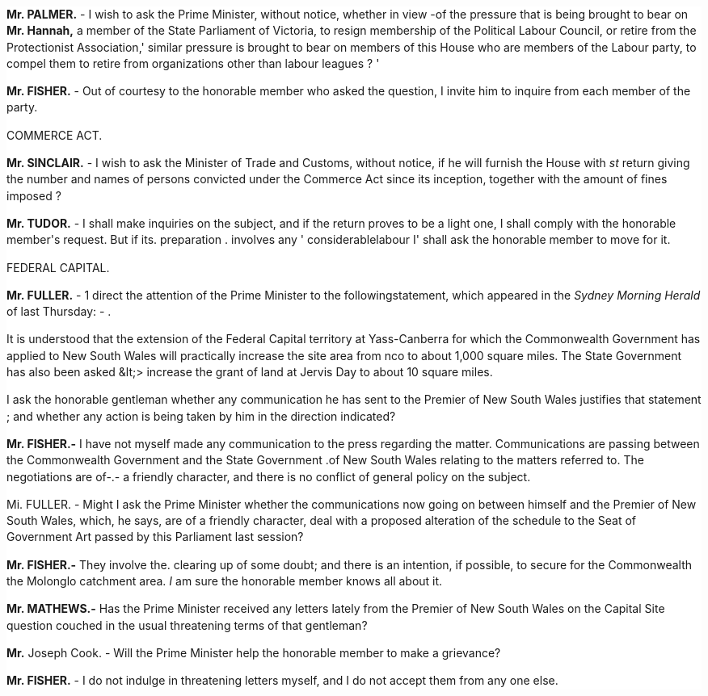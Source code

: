 
 **Mr. PALMER.** - I wish to ask the Prime Minister, without notice, whether in view -of the pressure that is being brought  to  bear on  **Mr. Hannah,**  a member of the State Parliament of Victoria, to resign membership of the Political Labour Council, or retire from the Protectionist Association,' similar pressure is brought to bear on members of this House who are members of the Labour party, to compel them to retire from organizations other than labour leagues ? ' 


 **Mr. FISHER.** - Out of courtesy to the honorable member who asked the question, I invite him to inquire from each member of the party. 

COMMERCE ACT. 


 **Mr. SINCLAIR.** - I wish to ask the Minister of Trade and Customs, without notice, if he will furnish the House with  *st*  return giving the number and names of persons convicted under the Commerce Act since its inception, together with the amount of fines imposed ? 


 **Mr. TUDOR.** - I shall make inquiries on the subject, and if the return proves to be a light one, I shall comply with the honorable member's request. But if its. preparation . involves any ' considerablelabour I' shall ask the honorable member to move for it. 

FEDERAL CAPITAL. 


 **Mr. FULLER.** - 1 direct the attention of the Prime Minister to the followingstatement, which appeared in the  *Sydney Morning Herald*  of last Thursday: - . 

It is understood that the extension of the Federal Capital territory at Yass-Canberra for which the Commonwealth Government has applied to New South Wales will practically increase the site area from nco to about 1,000 square miles. The State Government has also been asked \&lt;&gt; increase the grant of land at Jervis Day to  about  10 square miles. 

I ask the honorable gentleman whether any communication he has sent to the Premier of New South Wales justifies that statement ; and whether any action is being taken by him in the direction indicated? 


 **Mr. FISHER.-** I have not myself made any communication to the press regarding the matter. Communications are passing between the Commonwealth Government and the State Government .of New South Wales relating to the matters referred to. The negotiations are of-.- a friendly character, and there is no conflict of general policy on the subject. 

Mi. FULLER. - Might I ask the Prime Minister whether the communications now going on between himself and the Premier of New South Wales, which, he says, are of a friendly character, deal with a proposed alteration of the schedule to the Seat of Government Art passed by this Parliament last session?  


 **Mr. FISHER.-** They involve the. clearing up of some doubt; and there is an intention, if possible, to secure for the Commonwealth the Molonglo catchment area.  *I*  am sure the honorable member knows all about it. 


 **Mr. MATHEWS.-** Has the Prime Minister received any letters lately from the Premier of New South Wales on the Capital Site question couched in the usual threatening terms of that gentleman? 


 **Mr.** Joseph Cook. -  Will the Prime Minister help the honorable member to make a grievance? 


 **Mr. FISHER.** - I do not indulge in threatening letters myself, and I do not accept them from any one else. 
